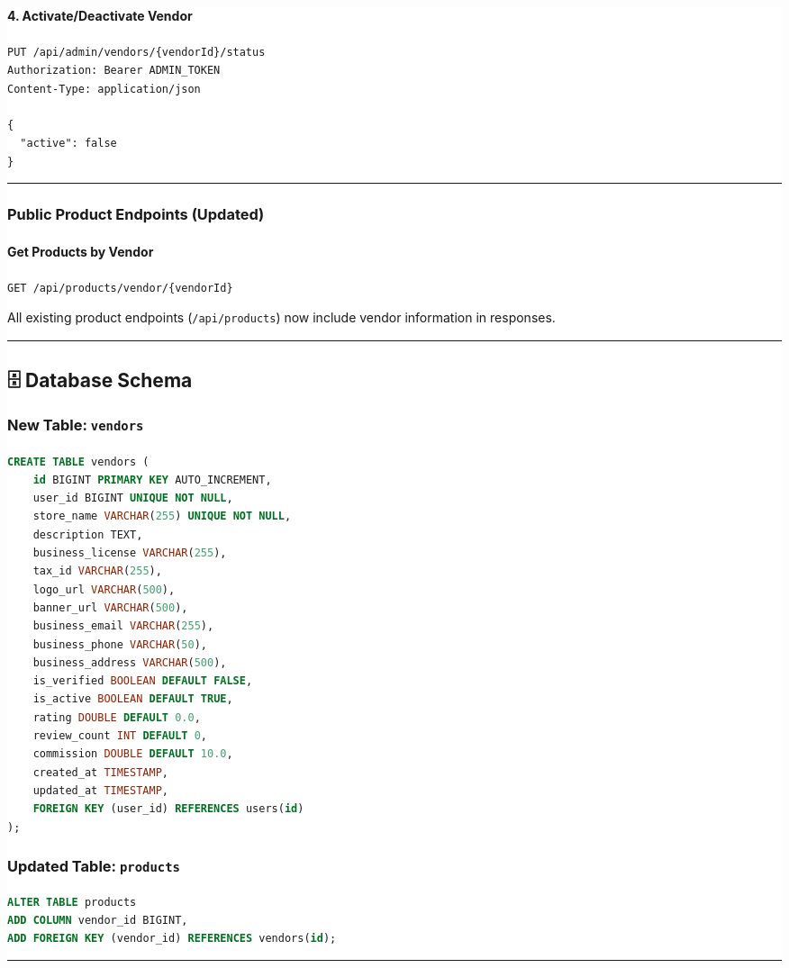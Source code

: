 
#### 4. Activate/Deactivate Vendor
```http
PUT /api/admin/vendors/{vendorId}/status
Authorization: Bearer ADMIN_TOKEN
Content-Type: application/json

{
  "active": false
}
```

---

### **Public Product Endpoints (Updated)**

#### Get Products by Vendor
```http
GET /api/products/vendor/{vendorId}
```

All existing product endpoints (`/api/products`) now include vendor information in responses.

---

## 🗄️ Database Schema

### New Table: `vendors`
```sql
CREATE TABLE vendors (
    id BIGINT PRIMARY KEY AUTO_INCREMENT,
    user_id BIGINT UNIQUE NOT NULL,
    store_name VARCHAR(255) UNIQUE NOT NULL,
    description TEXT,
    business_license VARCHAR(255),
    tax_id VARCHAR(255),
    logo_url VARCHAR(500),
    banner_url VARCHAR(500),
    business_email VARCHAR(255),
    business_phone VARCHAR(50),
    business_address VARCHAR(500),
    is_verified BOOLEAN DEFAULT FALSE,
    is_active BOOLEAN DEFAULT TRUE,
    rating DOUBLE DEFAULT 0.0,
    review_count INT DEFAULT 0,
    commission DOUBLE DEFAULT 10.0,
    created_at TIMESTAMP,
    updated_at TIMESTAMP,
    FOREIGN KEY (user_id) REFERENCES users(id)
);
```

### Updated Table: `products`
```sql
ALTER TABLE products
ADD COLUMN vendor_id BIGINT,
ADD FOREIGN KEY (vendor_id) REFERENCES vendors(id);
```

---